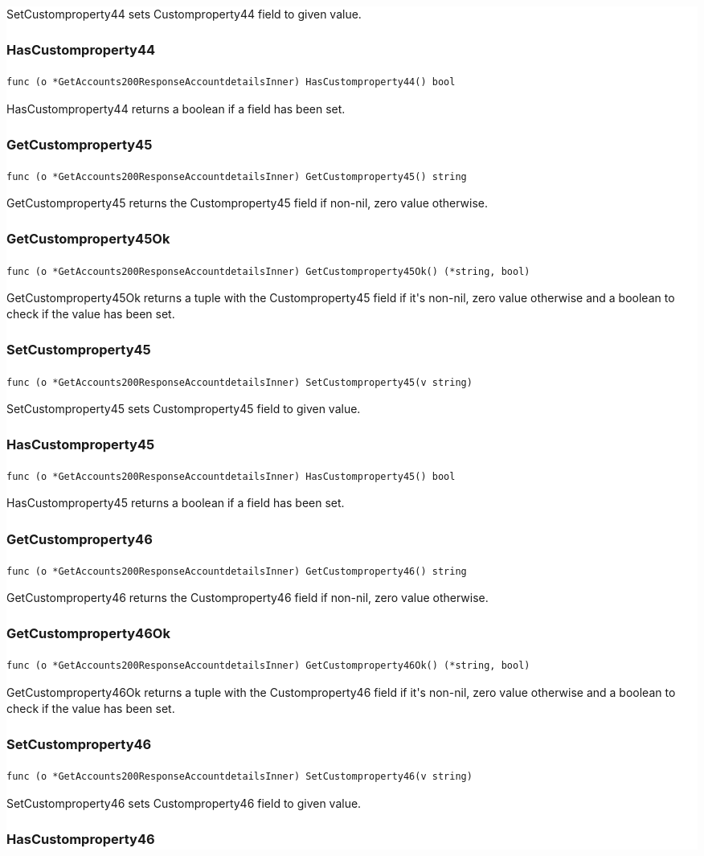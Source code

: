 SetCustomproperty44 sets Customproperty44 field to given value.

### HasCustomproperty44

`func (o *GetAccounts200ResponseAccountdetailsInner) HasCustomproperty44() bool`

HasCustomproperty44 returns a boolean if a field has been set.

### GetCustomproperty45

`func (o *GetAccounts200ResponseAccountdetailsInner) GetCustomproperty45() string`

GetCustomproperty45 returns the Customproperty45 field if non-nil, zero value otherwise.

### GetCustomproperty45Ok

`func (o *GetAccounts200ResponseAccountdetailsInner) GetCustomproperty45Ok() (*string, bool)`

GetCustomproperty45Ok returns a tuple with the Customproperty45 field if it's non-nil, zero value otherwise
and a boolean to check if the value has been set.

### SetCustomproperty45

`func (o *GetAccounts200ResponseAccountdetailsInner) SetCustomproperty45(v string)`

SetCustomproperty45 sets Customproperty45 field to given value.

### HasCustomproperty45

`func (o *GetAccounts200ResponseAccountdetailsInner) HasCustomproperty45() bool`

HasCustomproperty45 returns a boolean if a field has been set.

### GetCustomproperty46

`func (o *GetAccounts200ResponseAccountdetailsInner) GetCustomproperty46() string`

GetCustomproperty46 returns the Customproperty46 field if non-nil, zero value otherwise.

### GetCustomproperty46Ok

`func (o *GetAccounts200ResponseAccountdetailsInner) GetCustomproperty46Ok() (*string, bool)`

GetCustomproperty46Ok returns a tuple with the Customproperty46 field if it's non-nil, zero value otherwise
and a boolean to check if the value has been set.

### SetCustomproperty46

`func (o *GetAccounts200ResponseAccountdetailsInner) SetCustomproperty46(v string)`

SetCustomproperty46 sets Customproperty46 field to given value.

### HasCustomproperty46
